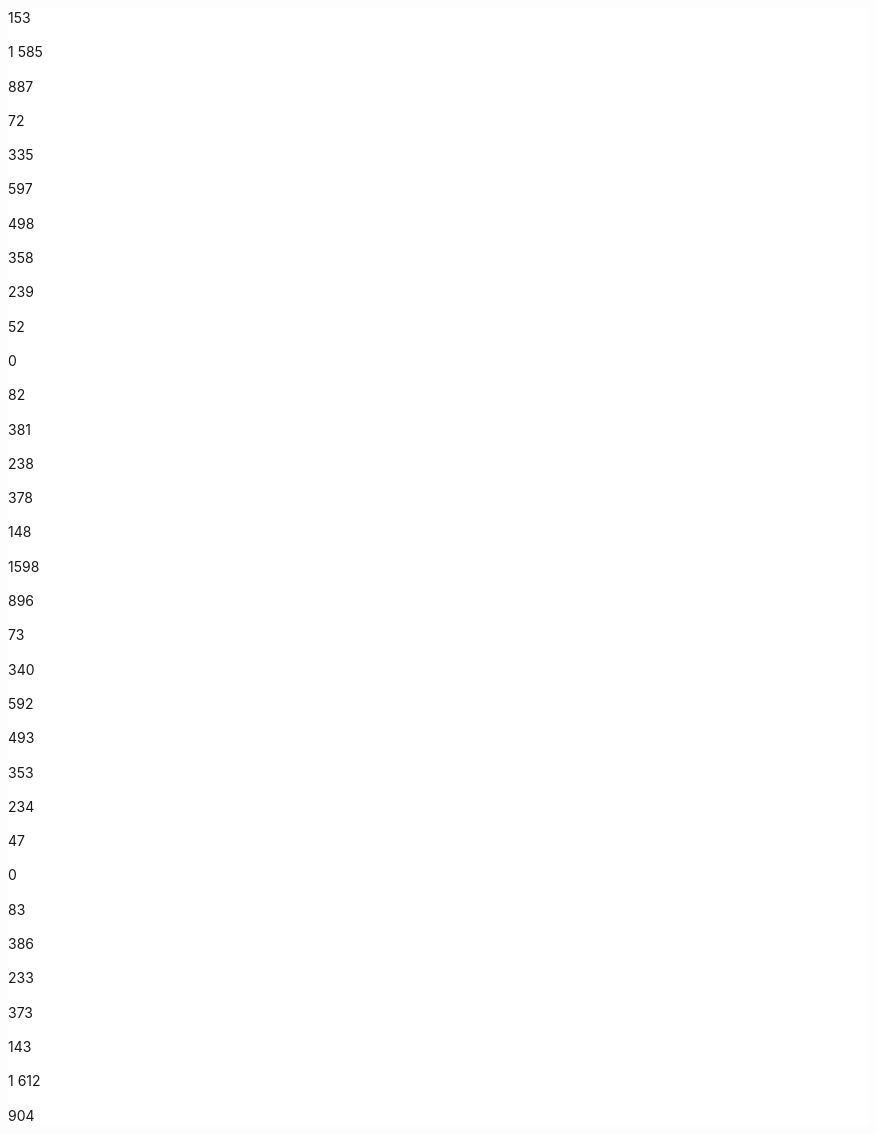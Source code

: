 153

1 585

887

72

335

597

498

358

239

52

0

82

381

238

378

148

1598

896

73

340

592

493

353

234

47

0

83

386

233

373

143

1 612

904
